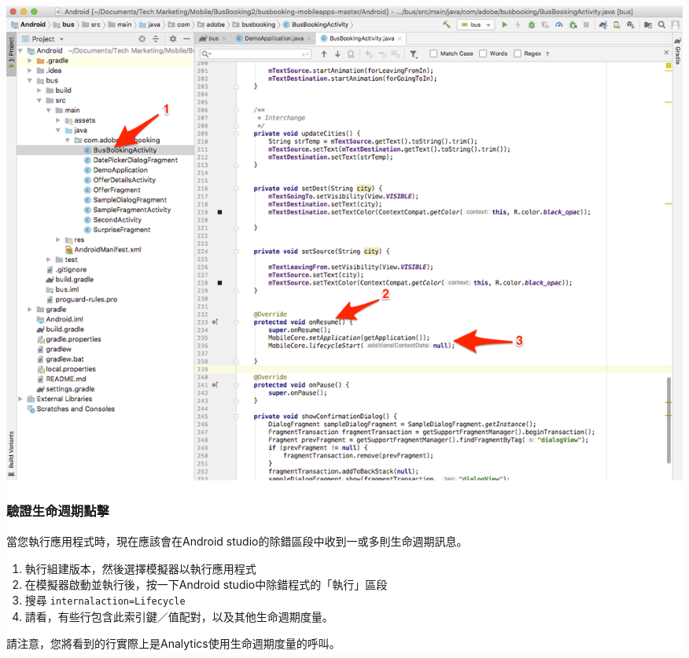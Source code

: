 ![插入生命週期代碼](images/android/mobile-launch-install-lifecycle.png)

### 驗證生命週期點擊

當您執行應用程式時，現在應該會在Android studio的除錯區段中收到一或多則生命週期訊息。

1. 執行組建版本，然後選擇模擬器以執行應用程式
1. 在模擬器啟動並執行後，按一下Android studio中除錯程式的「執行」區段
1. 搜尋 `internalaction=Lifecycle`
1. 請看，有些行包含此索引鍵／值配對，以及其他生命週期度量。

請注意，您將看到的行實際上是Analytics使用生命週期度量的呼叫。
